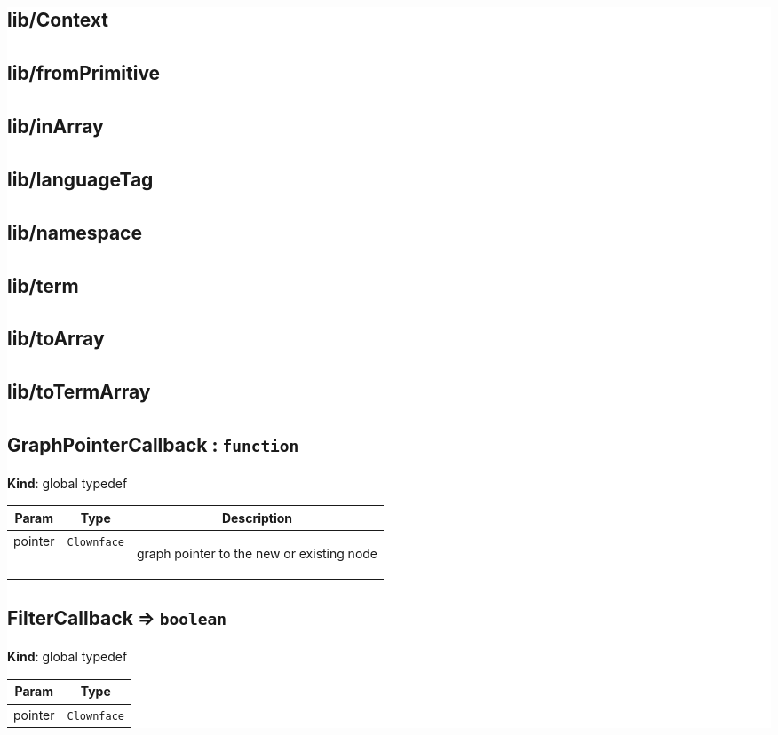 <a name="module_lib/Context"></a>

## lib/Context
<a name="module_lib/fromPrimitive"></a>

## lib/fromPrimitive
<a name="module_lib/inArray"></a>

## lib/inArray
<a name="module_lib/languageTag"></a>

## lib/languageTag
<a name="module_lib/namespace"></a>

## lib/namespace
<a name="module_lib/term"></a>

## lib/term
<a name="module_lib/toArray"></a>

## lib/toArray
<a name="module_lib/toTermArray"></a>

## lib/toTermArray
<a name="GraphPointerCallback"></a>

## GraphPointerCallback : <code>function</code>
**Kind**: global typedef  
<table>
  <thead>
    <tr>
      <th>Param</th><th>Type</th><th>Description</th>
    </tr>
  </thead>
  <tbody>
<tr>
    <td>pointer</td><td><code>Clownface</code></td><td><p>graph pointer to the new or existing node</p>
</td>
    </tr>  </tbody>
</table>

<a name="FilterCallback"></a>

## FilterCallback ⇒ <code>boolean</code>
**Kind**: global typedef  
<table>
  <thead>
    <tr>
      <th>Param</th><th>Type</th>
    </tr>
  </thead>
  <tbody>
<tr>
    <td>pointer</td><td><code>Clownface</code></td>
    </tr>  </tbody>
</table>
